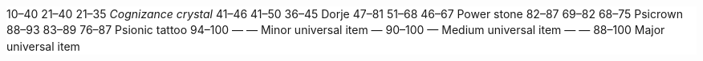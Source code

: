 <tr class="odd">
<td>10–40</td>
<td>21–40</td>
<td>21–35</td>
<td><em>Cognizance crystal</em></td>
</tr>
<tr class="even">
<td>41–46</td>
<td>41–50</td>
<td>36–45</td>
<td>Dorje</td>
</tr>
<tr class="odd">
<td>47–81</td>
<td>51–68</td>
<td>46–67</td>
<td>Power stone</td>
</tr>
<tr class="even">
<td>82–87</td>
<td>69–82</td>
<td>68–75</td>
<td>Psicrown</td>
</tr>
<tr class="odd">
<td>88–93</td>
<td>83–89</td>
<td>76–87</td>
<td>Psionic tattoo</td>
</tr>
<tr class="even">
<td>94–100</td>
<td>—</td>
<td>—</td>
<td>Minor universal item</td>
</tr>
<tr class="odd">
<td>—</td>
<td>90–100</td>
<td>—</td>
<td>Medium universal item</td>
</tr>
<tr class="even">
<td>—</td>
<td>—</td>
<td>88–100</td>
<td>Major universal item</td>
</tr>
</tbody>
</table>
